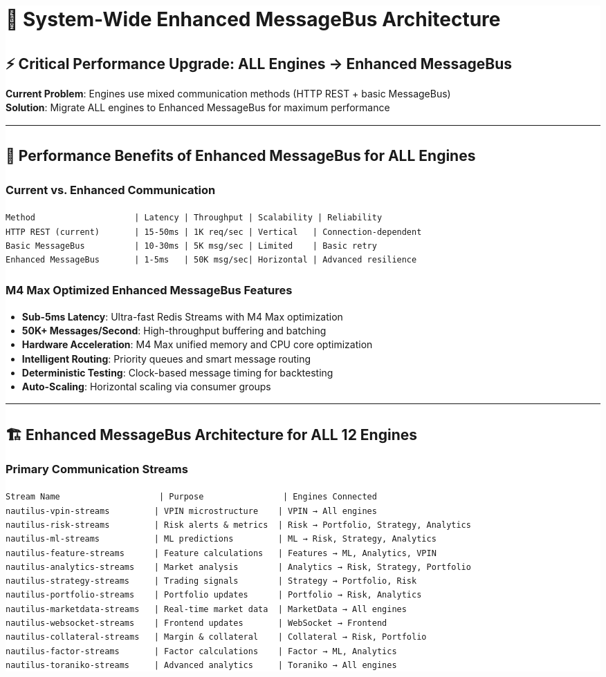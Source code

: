 # 🚀 System-Wide Enhanced MessageBus Architecture

## ⚡ Critical Performance Upgrade: ALL Engines → Enhanced MessageBus

**Current Problem**: Engines use mixed communication methods (HTTP REST + basic MessageBus)  
**Solution**: Migrate ALL engines to Enhanced MessageBus for maximum performance

---

## 🎯 Performance Benefits of Enhanced MessageBus for ALL Engines

### **Current vs. Enhanced Communication**
```
Method                    | Latency | Throughput | Scalability | Reliability
HTTP REST (current)       | 15-50ms | 1K req/sec | Vertical   | Connection-dependent
Basic MessageBus          | 10-30ms | 5K msg/sec | Limited    | Basic retry
Enhanced MessageBus       | 1-5ms   | 50K msg/sec| Horizontal | Advanced resilience
```

### **M4 Max Optimized Enhanced MessageBus Features**
- **Sub-5ms Latency**: Ultra-fast Redis Streams with M4 Max optimization
- **50K+ Messages/Second**: High-throughput buffering and batching
- **Hardware Acceleration**: M4 Max unified memory and CPU core optimization
- **Intelligent Routing**: Priority queues and smart message routing
- **Deterministic Testing**: Clock-based message timing for backtesting
- **Auto-Scaling**: Horizontal scaling via consumer groups

---

## 🏗️ Enhanced MessageBus Architecture for ALL 12 Engines

### **Primary Communication Streams**
```
Stream Name                    | Purpose                | Engines Connected
nautilus-vpin-streams         | VPIN microstructure    | VPIN → All engines
nautilus-risk-streams         | Risk alerts & metrics  | Risk → Portfolio, Strategy, Analytics
nautilus-ml-streams           | ML predictions         | ML → Risk, Strategy, Analytics
nautilus-feature-streams      | Feature calculations   | Features → ML, Analytics, VPIN
nautilus-analytics-streams    | Market analysis        | Analytics → Risk, Strategy, Portfolio
nautilus-strategy-streams     | Trading signals        | Strategy → Portfolio, Risk
nautilus-portfolio-streams    | Portfolio updates      | Portfolio → Risk, Analytics
nautilus-marketdata-streams   | Real-time market data  | MarketData → All engines
nautilus-websocket-streams    | Frontend updates       | WebSocket → Frontend
nautilus-collateral-streams   | Margin & collateral    | Collateral → Risk, Portfolio
nautilus-factor-streams       | Factor calculations    | Factor → ML, Analytics
nautilus-toraniko-streams     | Advanced analytics     | Toraniko → All engines
```
